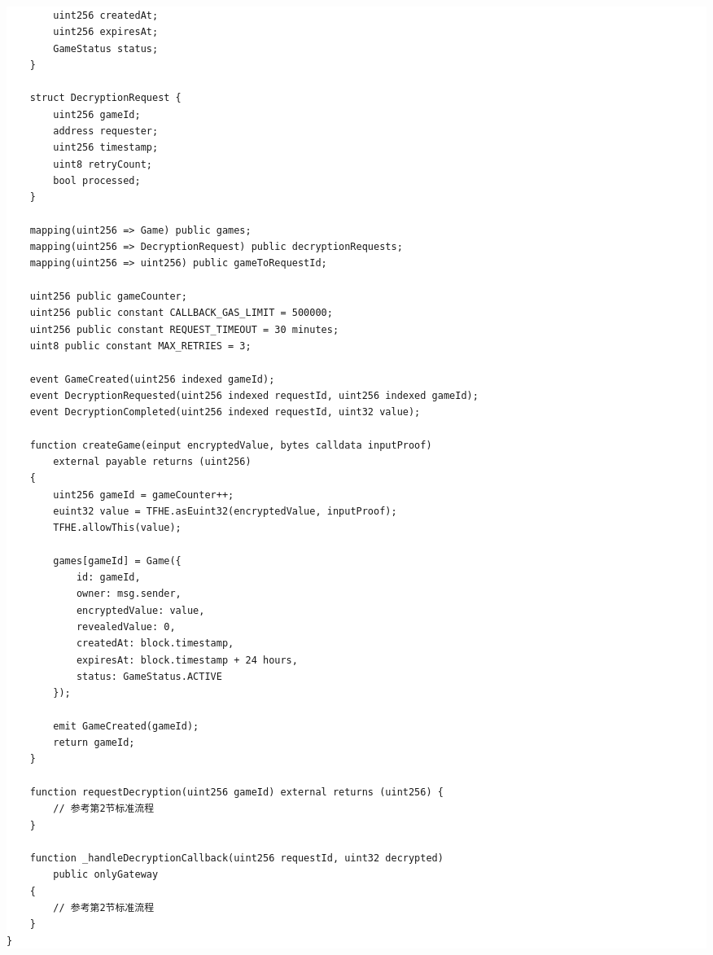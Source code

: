 ```solidity
        uint256 createdAt;
        uint256 expiresAt;
        GameStatus status;
    }
    
    struct DecryptionRequest {
        uint256 gameId;
        address requester;
        uint256 timestamp;
        uint8 retryCount;
        bool processed;
    }
    
    mapping(uint256 => Game) public games;
    mapping(uint256 => DecryptionRequest) public decryptionRequests;
    mapping(uint256 => uint256) public gameToRequestId;
    
    uint256 public gameCounter;
    uint256 public constant CALLBACK_GAS_LIMIT = 500000;
    uint256 public constant REQUEST_TIMEOUT = 30 minutes;
    uint8 public constant MAX_RETRIES = 3;
    
    event GameCreated(uint256 indexed gameId);
    event DecryptionRequested(uint256 indexed requestId, uint256 indexed gameId);
    event DecryptionCompleted(uint256 indexed requestId, uint32 value);
    
    function createGame(einput encryptedValue, bytes calldata inputProof) 
        external payable returns (uint256) 
    {
        uint256 gameId = gameCounter++;
        euint32 value = TFHE.asEuint32(encryptedValue, inputProof);
        TFHE.allowThis(value);
        
        games[gameId] = Game({
            id: gameId,
            owner: msg.sender,
            encryptedValue: value,
            revealedValue: 0,
            createdAt: block.timestamp,
            expiresAt: block.timestamp + 24 hours,
            status: GameStatus.ACTIVE
        });
        
        emit GameCreated(gameId);
        return gameId;
    }
    
    function requestDecryption(uint256 gameId) external returns (uint256) {
        // 参考第2节标准流程
    }
    
    function _handleDecryptionCallback(uint256 requestId, uint32 decrypted) 
        public onlyGateway 
    {
        // 参考第2节标准流程
    }
}
```
